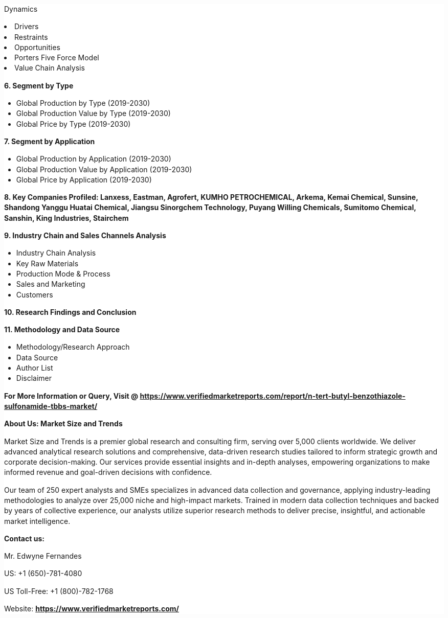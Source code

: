 Dynamics</li><li>Drivers</li><li>Restraints</li><li>Opportunities</li><li>Porters Five Force Model</li><li>Value Chain Analysis&nbsp;</li></ul><p><strong>6. Segment by Type</strong></p><ul><li>Global Production by Type (2019-2030)</li><li>Global Production Value by Type (2019-2030)</li><li>Global Price by Type (2019-2030)</li></ul><p><strong>7. Segment by Application</strong></p><ul><li>Global Production by Application (2019-2030)</li><li>Global Production Value by Application (2019-2030)</li><li>Global Price by Application (2019-2030)</li></ul><p><strong>8. Key Companies Profiled: Lanxess, Eastman, Agrofert, KUMHO PETROCHEMICAL, Arkema, Kemai Chemical, Sunsine, Shandong Yanggu Huatai Chemical, Jiangsu Sinorgchem Technology, Puyang Willing Chemicals, Sumitomo Chemical, Sanshin, King Industries, Stairchem</strong></p><p><strong>9. Industry Chain and Sales Channels Analysis</strong></p><ul><li>Industry Chain Analysis</li><li>Key Raw Materials</li><li>Production Mode &amp; Process</li><li>Sales and Marketing</li><li>Customers</li></ul><p><strong>10. Research Findings and Conclusion</strong></p><p><strong>11. Methodology and Data Source</strong></p><ul><li>Methodology/Research Approach</li><li>Data Source</li><li>Author List</li><li>Disclaimer</li></ul></p><p><strong>For More Information or Query, Visit @ <a href="https://www.verifiedmarketreports.com/report/n-tert-butyl-benzothiazole-sulfonamide-tbbs-market/">https://www.verifiedmarketreports.com/report/n-tert-butyl-benzothiazole-sulfonamide-tbbs-market/</a></strong></p><p><strong>About Us: Market Size and Trends</strong></p><p>Market Size and Trends is a premier global research and consulting firm, serving over 5,000 clients worldwide. We deliver advanced analytical research solutions and comprehensive, data-driven research studies tailored to inform strategic growth and corporate decision-making. Our services provide essential insights and in-depth analyses, empowering organizations to make informed revenue and goal-driven decisions with confidence.</p><p>Our team of 250 expert analysts and SMEs specializes in advanced data collection and governance, applying industry-leading methodologies to analyze over 25,000 niche and high-impact markets. Trained in modern data collection techniques and backed by years of collective experience, our analysts utilize superior research methods to deliver precise, insightful, and actionable market intelligence.</p><p><strong>Contact us:</strong></p><p>Mr. Edwyne Fernandes</p><p>US: +1 (650)-781-4080</p><p>US Toll-Free: +1 (800)-782-1768</p><p>Website: <strong><a href="https://www.verifiedmarketreports.com/">https://www.verifiedmarketreports.com/</a></strong></p>
